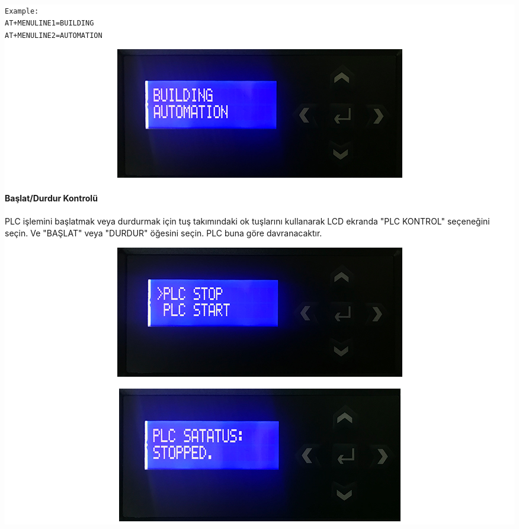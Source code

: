 </center>

```
Example:
AT+MENULINE1=BUILDING
AT+MENULINE2=AUTOMATION
```

<center>

![LCD-PLC-12](/img/LCD-PLC-12.png)

</center>

#### Başlat/Durdur Kontrolü

PLC işlemini başlatmak veya durdurmak için tuş takımındaki ok tuşlarını kullanarak LCD ekranda "PLC KONTROL" seçeneğini seçin. Ve "BAŞLAT" veya "DURDUR" öğesini seçin. PLC buna göre davranacaktır.

<center>

![LCD-PLC-11](/img/LCD-PLC-11.png)

</center>

<center>

![LCD-PLC-10](/img/LCD-PLC-10.png)
